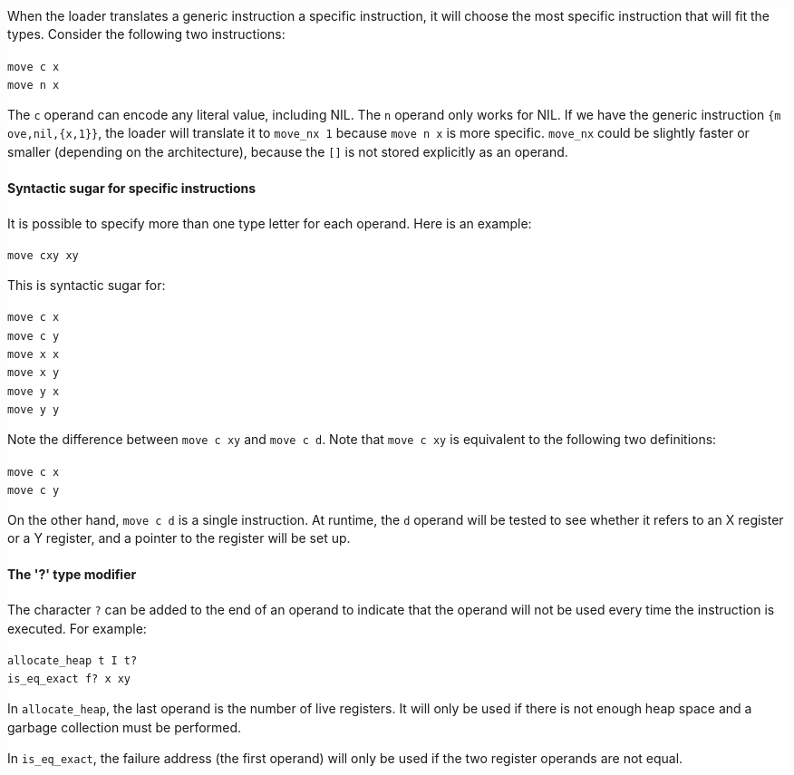 When the loader translates a generic instruction a specific
instruction, it will choose the most specific instruction that will
fit the types.  Consider the following two instructions:

    move c x
    move n x

The `c` operand can encode any literal value, including NIL.  The
`n` operand only works for NIL.  If we have the generic instruction
`{move,nil,{x,1}}`, the loader will translate it to `move_nx 1`
because `move n x` is more specific.  `move_nx` could be slightly
faster or smaller (depending on the architecture), because the `[]`
is not stored explicitly as an operand.

#### Syntactic sugar for specific instructions ####

It is possible to specify more than one type letter for each operand.
Here is an example:

    move cxy xy

This is syntactic sugar for:

    move c x
    move c y
    move x x
    move x y
    move y x
    move y y

Note the difference between `move c xy` and `move c d`.  Note that `move c xy`
is equivalent to the following two definitions:

    move c x
    move c y

On the other hand, `move c d` is a single instruction.  At runtime,
the `d` operand will be tested to see whether it refers to an X
register or a Y register, and a pointer to the register will be set
up.

#### The '?' type modifier ####

The character `?` can be added to the end of an operand to indicate
that the operand will not be used every time the instruction is executed.
For example:

    allocate_heap t I t?
    is_eq_exact f? x xy

In `allocate_heap`, the last operand is the number of live registers.
It will only be used if there is not enough heap space and a garbage
collection must be performed.

In `is_eq_exact`, the failure address (the first operand) will only be
used if the two register operands are not equal.

